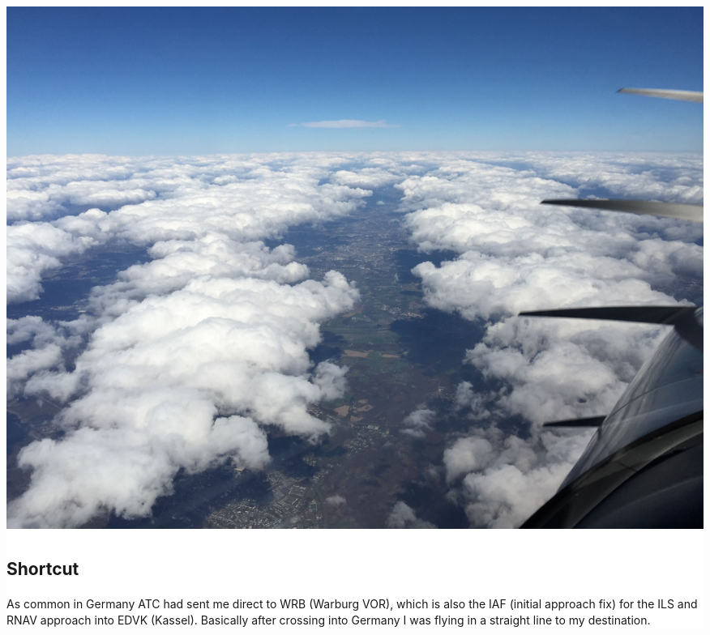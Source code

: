 ![IMG 0192](/img/posts/2015-04-05/IMG_0192.jpg)

## Shortcut
As common in Germany ATC had sent me direct to WRB (Warburg VOR), which is also the IAF (initial approach fix) for the ILS and RNAV approach into EDVK (Kassel). Basically after crossing into Germany I was flying in a straight line to my destination.
